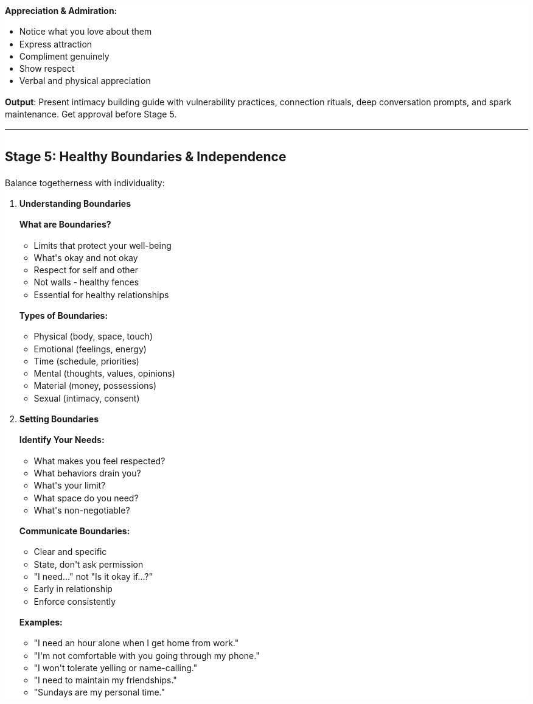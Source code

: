    **Appreciation & Admiration:**
   - Notice what you love about them
   - Express attraction
   - Compliment genuinely
   - Show respect
   - Verbal and physical appreciation

**Output**: Present intimacy building guide with vulnerability practices, connection rituals, deep conversation prompts, and spark maintenance. Get approval before Stage 5.

---

## Stage 5: Healthy Boundaries & Independence

Balance togetherness with individuality:

1. **Understanding Boundaries**

   **What are Boundaries?**
   - Limits that protect your well-being
   - What's okay and not okay
   - Respect for self and other
   - Not walls - healthy fences
   - Essential for healthy relationships

   **Types of Boundaries:**
   - Physical (body, space, touch)
   - Emotional (feelings, energy)
   - Time (schedule, priorities)
   - Mental (thoughts, values, opinions)
   - Material (money, possessions)
   - Sexual (intimacy, consent)

2. **Setting Boundaries**

   **Identify Your Needs:**
   - What makes you feel respected?
   - What behaviors drain you?
   - What's your limit?
   - What space do you need?
   - What's non-negotiable?

   **Communicate Boundaries:**
   - Clear and specific
   - State, don't ask permission
   - "I need..." not "Is it okay if...?"
   - Early in relationship
   - Enforce consistently

   **Examples:**
   - "I need an hour alone when I get home from work."
   - "I'm not comfortable with you going through my phone."
   - "I won't tolerate yelling or name-calling."
   - "I need to maintain my friendships."
   - "Sundays are my personal time."
